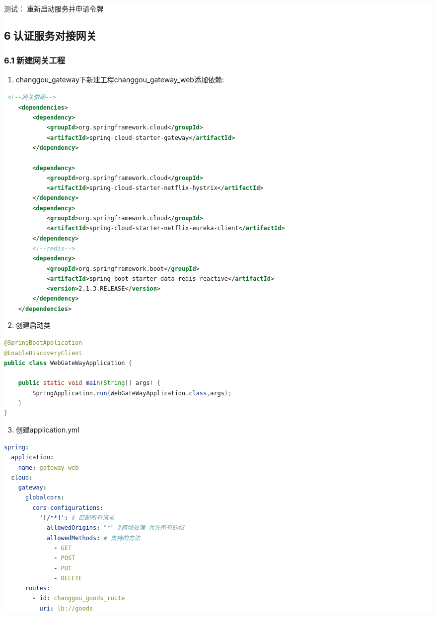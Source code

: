 测试： 重新启动服务并申请令牌

## 6 认证服务对接网关

### 6.1 新建网关工程

1) changgou_gateway下新建工程changgou_gateway_web添加依赖:

```xml
 <!--网关依赖-->
    <dependencies>
        <dependency>
            <groupId>org.springframework.cloud</groupId>
            <artifactId>spring-cloud-starter-gateway</artifactId>
        </dependency>

        <dependency>
            <groupId>org.springframework.cloud</groupId>
            <artifactId>spring-cloud-starter-netflix-hystrix</artifactId>
        </dependency>
        <dependency>
            <groupId>org.springframework.cloud</groupId>
            <artifactId>spring-cloud-starter-netflix-eureka-client</artifactId>
        </dependency>
        <!--redis-->
        <dependency>
            <groupId>org.springframework.boot</groupId>
            <artifactId>spring-boot-starter-data-redis-reactive</artifactId>
            <version>2.1.3.RELEASE</version>
        </dependency>
    </dependencies>
```

2) 创建启动类

```java
@SpringBootApplication
@EnableDiscoveryClient
public class WebGateWayApplication {

    public static void main(String[] args) {
        SpringApplication.run(WebGateWayApplication.class,args);
    }
}
```

3) 创建application.yml

```yml
spring:
  application:
    name: gateway-web
  cloud:
    gateway:
      globalcors:
        cors-configurations:
          '[/**]': # 匹配所有请求
            allowedOrigins: "*" #跨域处理 允许所有的域
            allowedMethods: # 支持的方法
              - GET
              - POST
              - PUT
              - DELETE
      routes:
        - id: changgou_goods_route
          uri: lb://goods
```